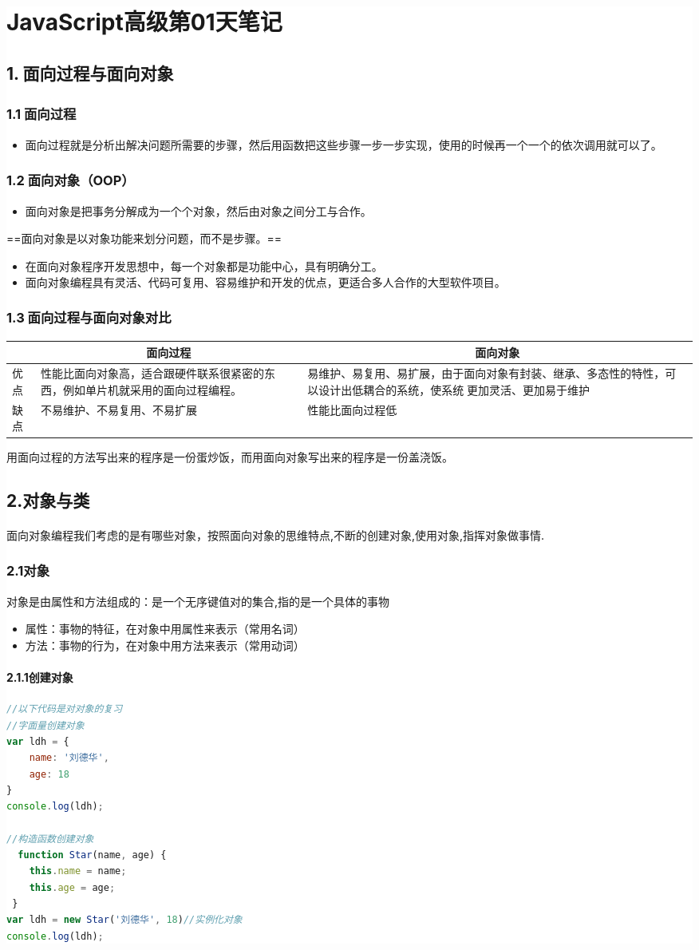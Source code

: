 # JavaScript高级第01天笔记

## 1. 面向过程与面向对象

### 1.1 面向过程

- 面向过程就是分析出解决问题所需要的步骤，然后用函数把这些步骤一步一步实现，使用的时候再一个一个的依次调用就可以了。

### 1.2 面向对象（OOP）

- 面向对象是把事务分解成为一个个对象，然后由对象之间分工与合作。

==面向对象是以对象功能来划分问题，而不是步骤。==

- 在面向对象程序开发思想中，每一个对象都是功能中心，具有明确分工。
- 面向对象编程具有灵活、代码可复用、容易维护和开发的优点，更适合多人合作的大型软件项目。

### 1.3 面向过程与面向对象对比

|      | 面向过程                                                                       | 面向对象                                                                                                              |
| ---- | ------------------------------------------------------------------------------ | --------------------------------------------------------------------------------------------------------------------- |
| 优点 | 性能比面向对象高，适合跟硬件联系很紧密的东西，例如单片机就采用的面向过程编程。 | 易维护、易复用、易扩展，由于面向对象有封装、继承、多态性的特性，可以设计出低耦合的系统，使系统 更加灵活、更加易于维护 |
| 缺点 | 不易维护、不易复用、不易扩展                                                   | 性能比面向过程低                                                                                                      |

用面向过程的方法写出来的程序是一份蛋炒饭，而用面向对象写出来的程序是一份盖浇饭。

## 2.对象与类

面向对象编程我们考虑的是有哪些对象，按照面向对象的思维特点,不断的创建对象,使用对象,指挥对象做事情.

### 2.1对象

对象是由属性和方法组成的：是一个无序键值对的集合,指的是一个具体的事物

- 属性：事物的特征，在对象中用属性来表示（常用名词）
- 方法：事物的行为，在对象中用方法来表示（常用动词）

#### 2.1.1创建对象

```js
//以下代码是对对象的复习
//字面量创建对象
var ldh = {
    name: '刘德华',
    age: 18
}
console.log(ldh);

//构造函数创建对象
  function Star(name, age) {
    this.name = name;
    this.age = age;
 }
var ldh = new Star('刘德华', 18)//实例化对象
console.log(ldh);	
```

